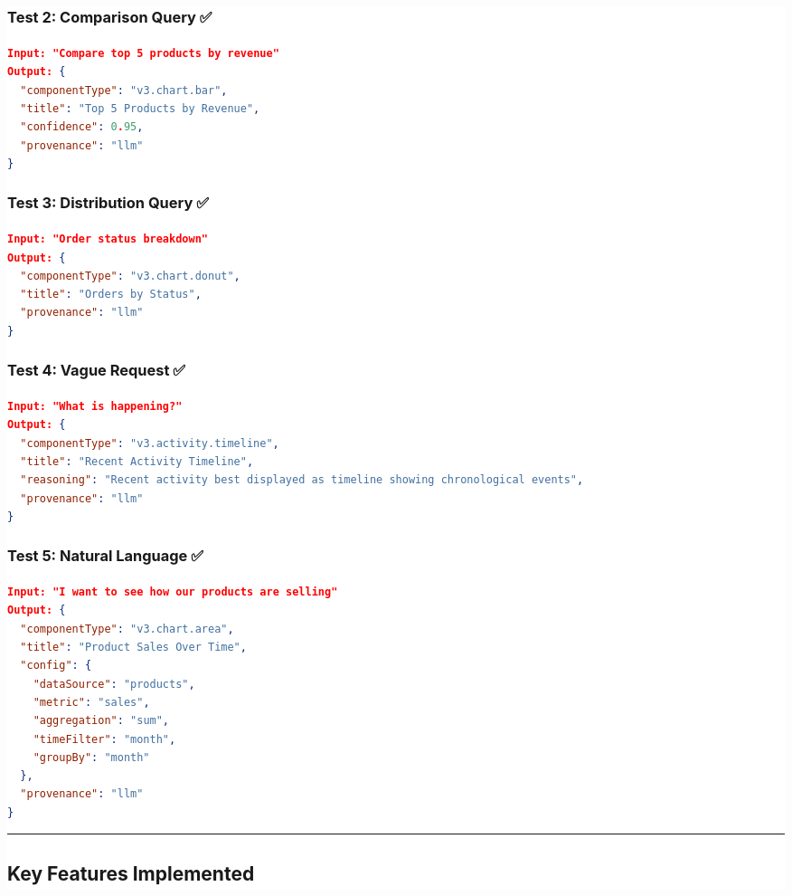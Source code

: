 ### Test 2: Comparison Query ✅
```json
Input: "Compare top 5 products by revenue"
Output: {
  "componentType": "v3.chart.bar",
  "title": "Top 5 Products by Revenue",
  "confidence": 0.95,
  "provenance": "llm"
}
```

### Test 3: Distribution Query ✅
```json
Input: "Order status breakdown"
Output: {
  "componentType": "v3.chart.donut",
  "title": "Orders by Status",
  "provenance": "llm"
}
```

### Test 4: Vague Request ✅
```json
Input: "What is happening?"
Output: {
  "componentType": "v3.activity.timeline",
  "title": "Recent Activity Timeline",
  "reasoning": "Recent activity best displayed as timeline showing chronological events",
  "provenance": "llm"
}
```

### Test 5: Natural Language ✅
```json
Input: "I want to see how our products are selling"
Output: {
  "componentType": "v3.chart.area",
  "title": "Product Sales Over Time",
  "config": {
    "dataSource": "products",
    "metric": "sales",
    "aggregation": "sum",
    "timeFilter": "month",
    "groupBy": "month"
  },
  "provenance": "llm"
}
```

---

## Key Features Implemented

